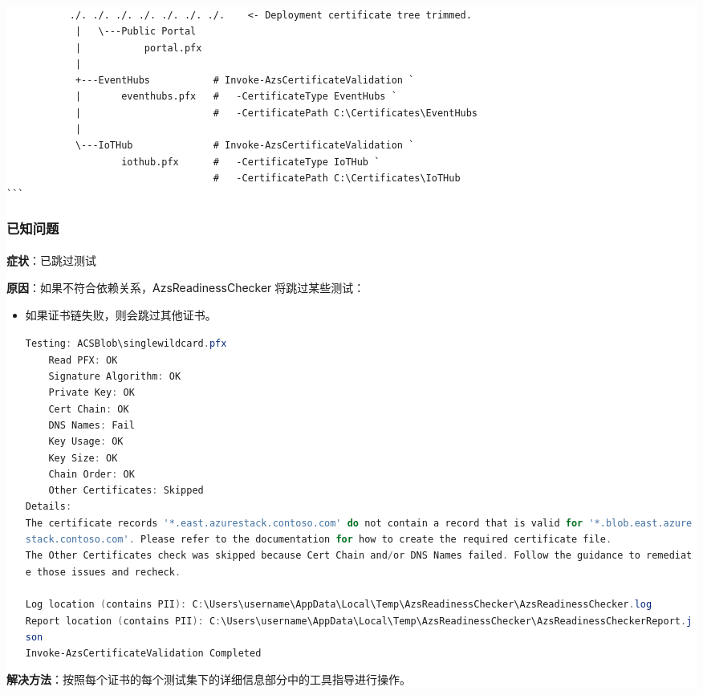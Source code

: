                ./. ./. ./. ./. ./. ./. ./.    <- Deployment certificate tree trimmed.
                |   \---Public Portal
                |           portal.pfx
                |
                +---EventHubs           # Invoke-AzsCertificateValidation `
                |       eventhubs.pfx   #   -CertificateType EventHubs `
                |                       #   -CertificatePath C:\Certificates\EventHubs
                |
                \---IoTHub              # Invoke-AzsCertificateValidation `
                        iothub.pfx      #   -CertificateType IoTHub `
                                        #   -CertificatePath C:\Certificates\IoTHub
    ```

### <a name="known-issues"></a>已知问题

**症状**：已跳过测试

**原因**：如果不符合依赖关系，AzsReadinessChecker 将跳过某些测试：

 - 如果证书链失败，则会跳过其他证书。

    ```powershell  
    Testing: ACSBlob\singlewildcard.pfx
        Read PFX: OK
        Signature Algorithm: OK
        Private Key: OK
        Cert Chain: OK
        DNS Names: Fail
        Key Usage: OK
        Key Size: OK
        Chain Order: OK
        Other Certificates: Skipped
    Details:
    The certificate records '*.east.azurestack.contoso.com' do not contain a record that is valid for '*.blob.east.azurestack.contoso.com'. Please refer to the documentation for how to create the required certificate file.
    The Other Certificates check was skipped because Cert Chain and/or DNS Names failed. Follow the guidance to remediate those issues and recheck. 

    Log location (contains PII): C:\Users\username\AppData\Local\Temp\AzsReadinessChecker\AzsReadinessChecker.log
    Report location (contains PII): C:\Users\username\AppData\Local\Temp\AzsReadinessChecker\AzsReadinessCheckerReport.json
    Invoke-AzsCertificateValidation Completed
    ```

**解决方法**：按照每个证书的每个测试集下的详细信息部分中的工具指导进行操作。
